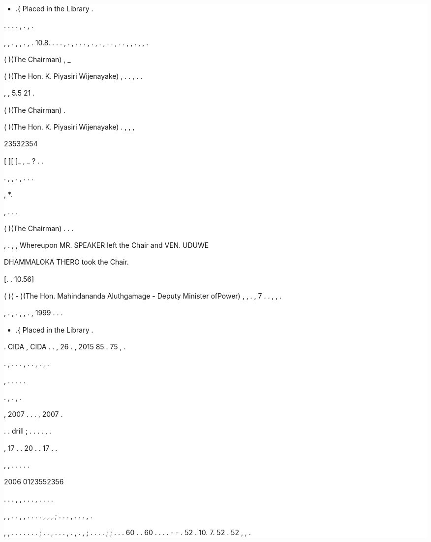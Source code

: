* .{ Placed in the Library .

. . . . , . , .

, , . , , . , . 10.8. . . . , . , . . . , . , . , . . , . . , , . , , .

( )(The Chairman) , _

( )(The Hon. K. Piyasiri Wijenayake) , . . , . .

, , 5.5 21 .

( )(The Chairman) .

( )(The Hon. K. Piyasiri Wijenayake) . , , ,

23532354

[ ][ ]_ , _ ? . .

. , , . , . . .

, *.

, . . .

( )(The Chairman) . . .

, . , , Whereupon MR. SPEAKER left the Chair and VEN. UDUWE

DHAMMALOKA THERO took the Chair.

[. . 10.56]

( )( - )(The Hon. Mahindananda Aluthgamage - Deputy Minister ofPower) , , . , 7 . . , , .

, . , . , , . , 1999 . . .

* .{ Placed in the Library .

. CIDA , CIDA . . , 26 . , 2015 85 . 75 , .

. , . . . , . . , . , .

, . . . . .

. , . , .

, 2007 . . . , 2007 .

. . drill ; . . . . , .

, 17 . . 20 . . 17 . .

, , . . . . .

2006 0123552356

. . . , , . . . , . . . .

, , . . , , . . . . , , , ; . . . , . . . , .

, , . . . . . . . ; . . , . . . , . , . , ; . . . . ; ; . . . 60 . . 60 . . . . - - . 52 . 10. 7. 52 . 52 , , .
